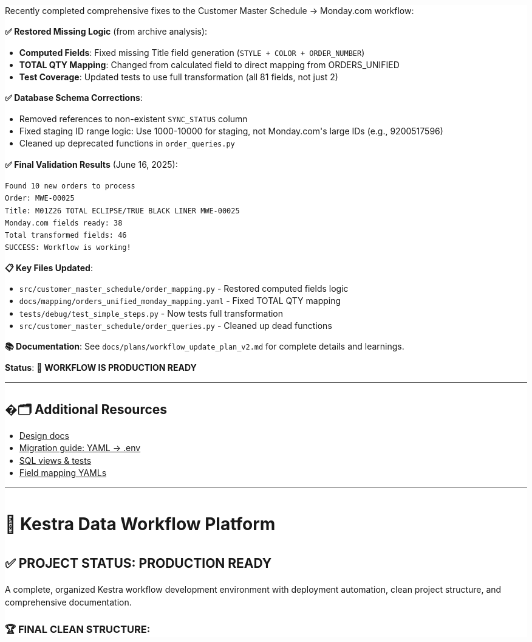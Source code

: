 Recently completed comprehensive fixes to the Customer Master Schedule → Monday.com workflow:

**✅ Restored Missing Logic** (from archive analysis):
- **Computed Fields**: Fixed missing Title field generation (`STYLE + COLOR + ORDER_NUMBER`)
- **TOTAL QTY Mapping**: Changed from calculated field to direct mapping from ORDERS_UNIFIED
- **Test Coverage**: Updated tests to use full transformation (all 81 fields, not just 2)

**✅ Database Schema Corrections**:
- Removed references to non-existent `SYNC_STATUS` column
- Fixed staging ID range logic: Use 1000-10000 for staging, not Monday.com's large IDs (e.g., 9200517596)
- Cleaned up deprecated functions in `order_queries.py`

**✅ Final Validation Results** (June 16, 2025):
```
Found 10 new orders to process
Order: MWE-00025
Title: M01Z26 TOTAL ECLIPSE/TRUE BLACK LINER MWE-00025
Monday.com fields ready: 38
Total transformed fields: 46
SUCCESS: Workflow is working!
```

**📋 Key Files Updated**:
- `src/customer_master_schedule/order_mapping.py` - Restored computed fields logic
- `docs/mapping/orders_unified_monday_mapping.yaml` - Fixed TOTAL QTY mapping
- `tests/debug/test_simple_steps.py` - Now tests full transformation
- `src/customer_master_schedule/order_queries.py` - Cleaned up dead functions

**📚 Documentation**: See `docs/plans/workflow_update_plan_v2.md` for complete details and learnings.

**Status**: 🚀 **WORKFLOW IS PRODUCTION READY**

---

## �🗂️ Additional Resources

- [Design docs](docs/design/)
- [Migration guide: YAML → .env](docs/design/migrate_config_yaml_to_env.md)
- [SQL views & tests](sql/)
- [Field mapping YAMLs](docs/mapping/)

---


# 🚀 Kestra Data Workflow Platform

## ✅ **PROJECT STATUS: PRODUCTION READY**

A complete, organized Kestra workflow development environment with deployment automation, clean project structure, and comprehensive documentation.

### 🏆 **FINAL CLEAN STRUCTURE:**
